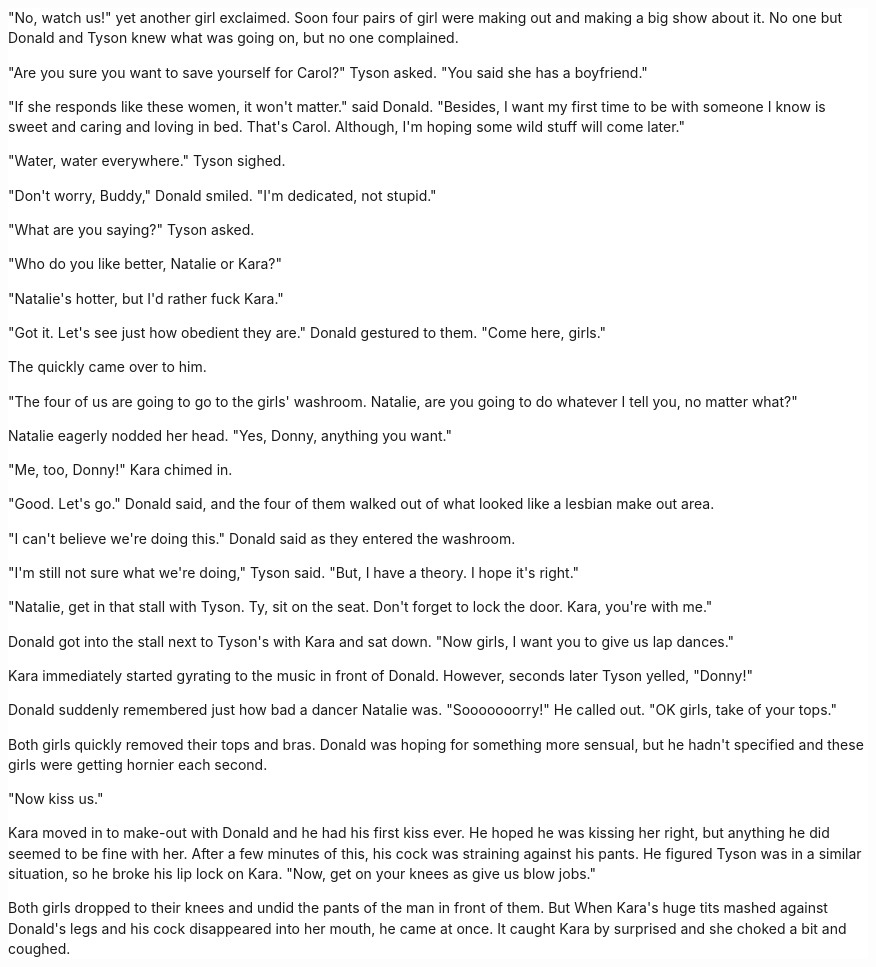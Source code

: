 "No, watch us!" yet another girl exclaimed. Soon four pairs of girl were making out and making a big show about it. No one but Donald and Tyson knew what was going on, but no one complained. 

"Are you sure you want to save yourself for Carol?" Tyson asked. "You said she has a boyfriend." 

"If she responds like these women, it won't matter." said Donald. "Besides, I want my first time to be with someone I know is sweet and caring and loving in bed. That's Carol. Although, I'm hoping some wild stuff will come later." 

"Water, water everywhere." Tyson sighed. 

"Don't worry, Buddy," Donald smiled. "I'm dedicated, not stupid." 

"What are you saying?" Tyson asked. 

"Who do you like better, Natalie or Kara?" 

"Natalie's hotter, but I'd rather fuck Kara." 

"Got it. Let's see just how obedient they are." Donald gestured to them. "Come here, girls." 

The quickly came over to him. 

"The four of us are going to go to the girls' washroom. Natalie, are you going to do whatever I tell you, no matter what?" 

Natalie eagerly nodded her head. "Yes, Donny, anything you want." 

"Me, too, Donny!" Kara chimed in. 

"Good. Let's go." Donald said, and the four of them walked out of what looked like a lesbian make out area. 

"I can't believe we're doing this." Donald said as they entered the washroom. 

"I'm still not sure what we're doing," Tyson said. "But, I have a theory. I hope it's right." 

"Natalie, get in that stall with Tyson. Ty, sit on the seat. Don't forget to lock the door. Kara, you're with me." 

Donald got into the stall next to Tyson's with Kara and sat down. "Now girls, I want you to give us lap dances." 

Kara immediately started gyrating to the music in front of Donald. However, seconds later Tyson yelled, "Donny!" 

Donald suddenly remembered just how bad a dancer Natalie was. "Sooooooorry!" He called out. "OK girls, take of your tops." 

Both girls quickly removed their tops and bras. Donald was hoping for something more sensual, but he hadn't specified and these girls were getting hornier each second. 

"Now kiss us." 

Kara moved in to make-out with Donald and he had his first kiss ever. He hoped he was kissing her right, but anything he did seemed to be fine with her. After a few minutes of this, his cock was straining against his pants. He figured Tyson was in a similar situation, so he broke his lip lock on Kara. "Now, get on your knees as give us blow jobs." 

Both girls dropped to their knees and undid the pants of the man in front of them. But When Kara's huge tits mashed against Donald's legs and his cock disappeared into her mouth, he came at once. It caught Kara by surprised and she choked a bit and coughed. 
